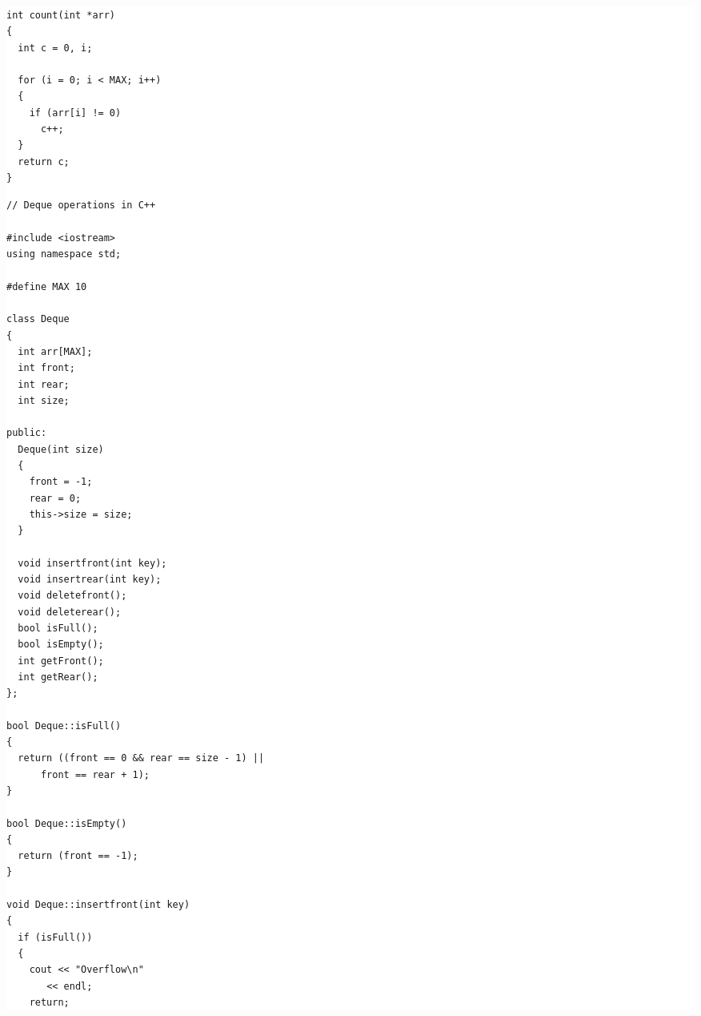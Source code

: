 ```
int count(int *arr)
{
  int c = 0, i;

  for (i = 0; i < MAX; i++)
  {
    if (arr[i] != 0)
      c++;
  }
  return c;
}
```

```
// Deque operations in C++

#include <iostream>
using namespace std;

#define MAX 10

class Deque
{
  int arr[MAX];
  int front;
  int rear;
  int size;

public:
  Deque(int size)
  {
    front = -1;
    rear = 0;
    this->size = size;
  }

  void insertfront(int key);
  void insertrear(int key);
  void deletefront();
  void deleterear();
  bool isFull();
  bool isEmpty();
  int getFront();
  int getRear();
};

bool Deque::isFull()
{
  return ((front == 0 && rear == size - 1) ||
      front == rear + 1);
}

bool Deque::isEmpty()
{
  return (front == -1);
}

void Deque::insertfront(int key)
{
  if (isFull())
  {
    cout << "Overflow\n"
       << endl;
    return;
```